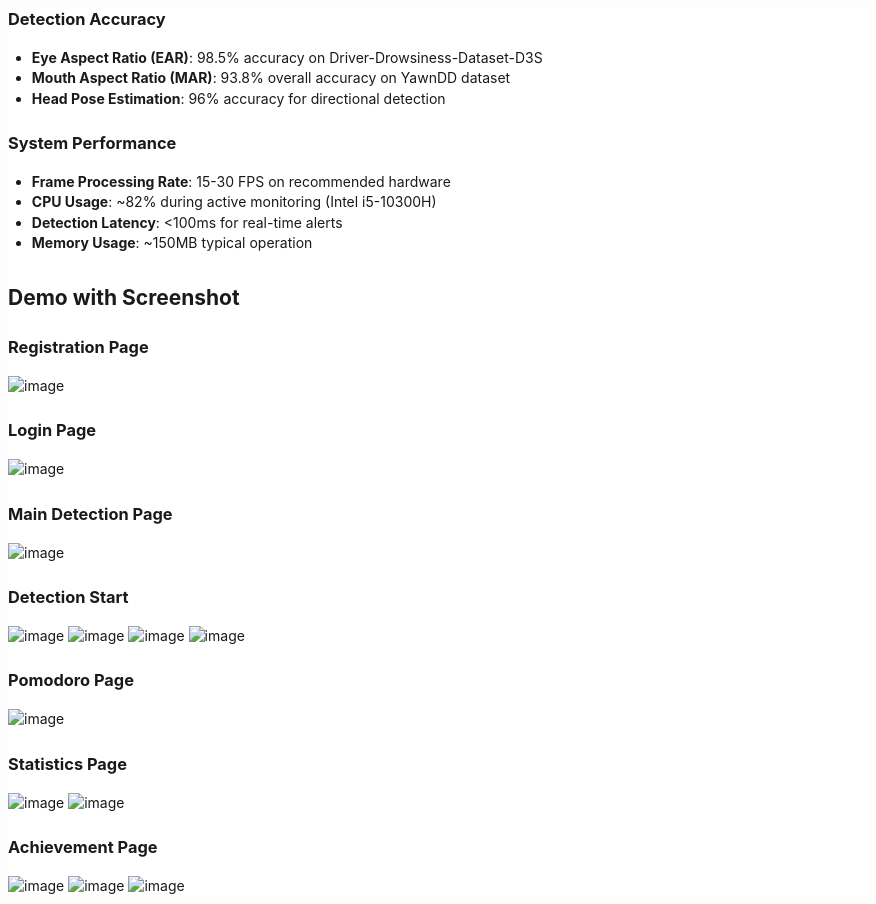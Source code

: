 ### Detection Accuracy
- **Eye Aspect Ratio (EAR)**: 98.5% accuracy on Driver-Drowsiness-Dataset-D3S
- **Mouth Aspect Ratio (MAR)**: 93.8% overall accuracy on YawnDD dataset
- **Head Pose Estimation**: 96% accuracy for directional detection

### System Performance
- **Frame Processing Rate**: 15-30 FPS on recommended hardware
- **CPU Usage**: ~82% during active monitoring (Intel i5-10300H)
- **Detection Latency**: <100ms for real-time alerts
- **Memory Usage**: ~150MB typical operation


## Demo with Screenshot
### Registration Page
<img width="940" height="498" alt="image" src="https://github.com/user-attachments/assets/ea6b29ab-3bd0-40c7-9e9d-e30f1ec562c6" />

### Login Page
<img width="940" height="497" alt="image" src="https://github.com/user-attachments/assets/c9d7038b-ccc7-4b99-a996-8d5342b9eed5" />

### Main Detection Page
<img width="940" height="500" alt="image" src="https://github.com/user-attachments/assets/dd3d7b4e-099b-439e-9ba2-e9df4d7d1262" />

### Detection Start
<img width="940" height="498" alt="image" src="https://github.com/user-attachments/assets/22281df6-c6e8-4c30-8ed4-22c62df73d07" />
<img width="940" height="500" alt="image" src="https://github.com/user-attachments/assets/1a1f51bb-7eb2-4f81-89af-3782d450e5fe" />
<img width="940" height="499" alt="image" src="https://github.com/user-attachments/assets/5d63eebb-fbca-4e8a-acf1-a727e088f819" />
<img width="940" height="498" alt="image" src="https://github.com/user-attachments/assets/2cb1c0ab-95bf-4b24-a132-6ddb5ba68524" />

### Pomodoro Page
<img width="940" height="498" alt="image" src="https://github.com/user-attachments/assets/e84ec777-52ce-4400-aaca-eb3eba53de91" />

### Statistics Page
<img width="940" height="497" alt="image" src="https://github.com/user-attachments/assets/c3af67c1-08c1-482d-bd0d-2000ba9465f1" />
<img width="940" height="499" alt="image" src="https://github.com/user-attachments/assets/62472fc8-dad3-45a3-a807-593cc31cce02" />

### Achievement Page
<img width="940" height="498" alt="image" src="https://github.com/user-attachments/assets/85095178-1196-4bb6-baa9-3c482aa1200b" />
<img width="940" height="496" alt="image" src="https://github.com/user-attachments/assets/6883a373-b3e1-4c29-a7be-8810bb778ed1" />
<img width="940" height="497" alt="image" src="https://github.com/user-attachments/assets/67ad9689-7ba3-4a52-aba7-159e46528b83" />
